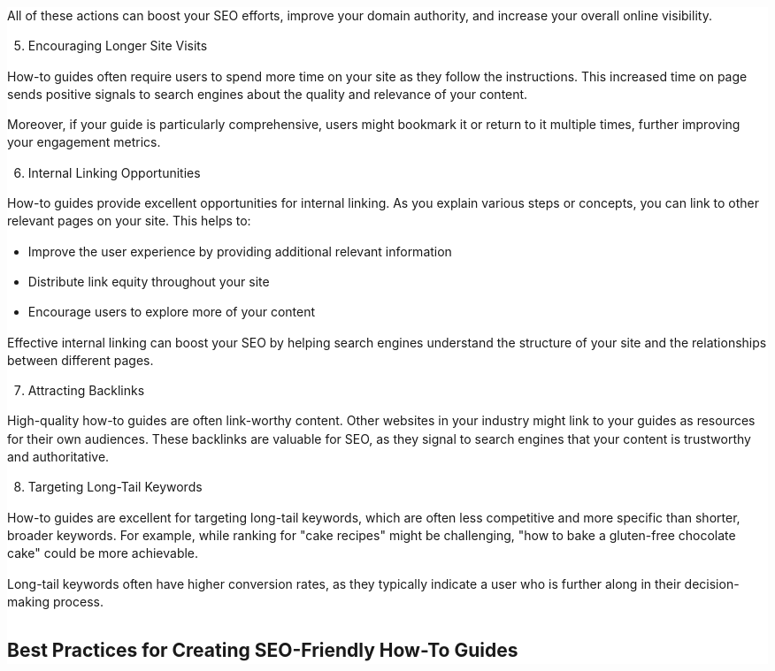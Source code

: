 All of these actions can boost your SEO efforts, improve your domain authority, and increase your overall online visibility.



5. Encouraging Longer Site Visits



How-to guides often require users to spend more time on your site as they follow the instructions. This increased time on page sends positive signals to search engines about the quality and relevance of your content.



Moreover, if your guide is particularly comprehensive, users might bookmark it or return to it multiple times, further improving your engagement metrics.



6. Internal Linking Opportunities



How-to guides provide excellent opportunities for internal linking. As you explain various steps or concepts, you can link to other relevant pages on your site. This helps to:


* Improve the user experience by providing additional relevant information

* Distribute link equity throughout your site

* Encourage users to explore more of your content




Effective internal linking can boost your SEO by helping search engines understand the structure of your site and the relationships between different pages.



7. Attracting Backlinks



High-quality how-to guides are often link-worthy content. Other websites in your industry might link to your guides as resources for their own audiences. These backlinks are valuable for SEO, as they signal to search engines that your content is trustworthy and authoritative.



8. Targeting Long-Tail Keywords



How-to guides are excellent for targeting long-tail keywords, which are often less competitive and more specific than shorter, broader keywords. For example, while ranking for "cake recipes" might be challenging, "how to bake a gluten-free chocolate cake" could be more achievable.



Long-tail keywords often have higher conversion rates, as they typically indicate a user who is further along in their decision-making process.



## Best Practices for Creating SEO-Friendly How-To Guides
